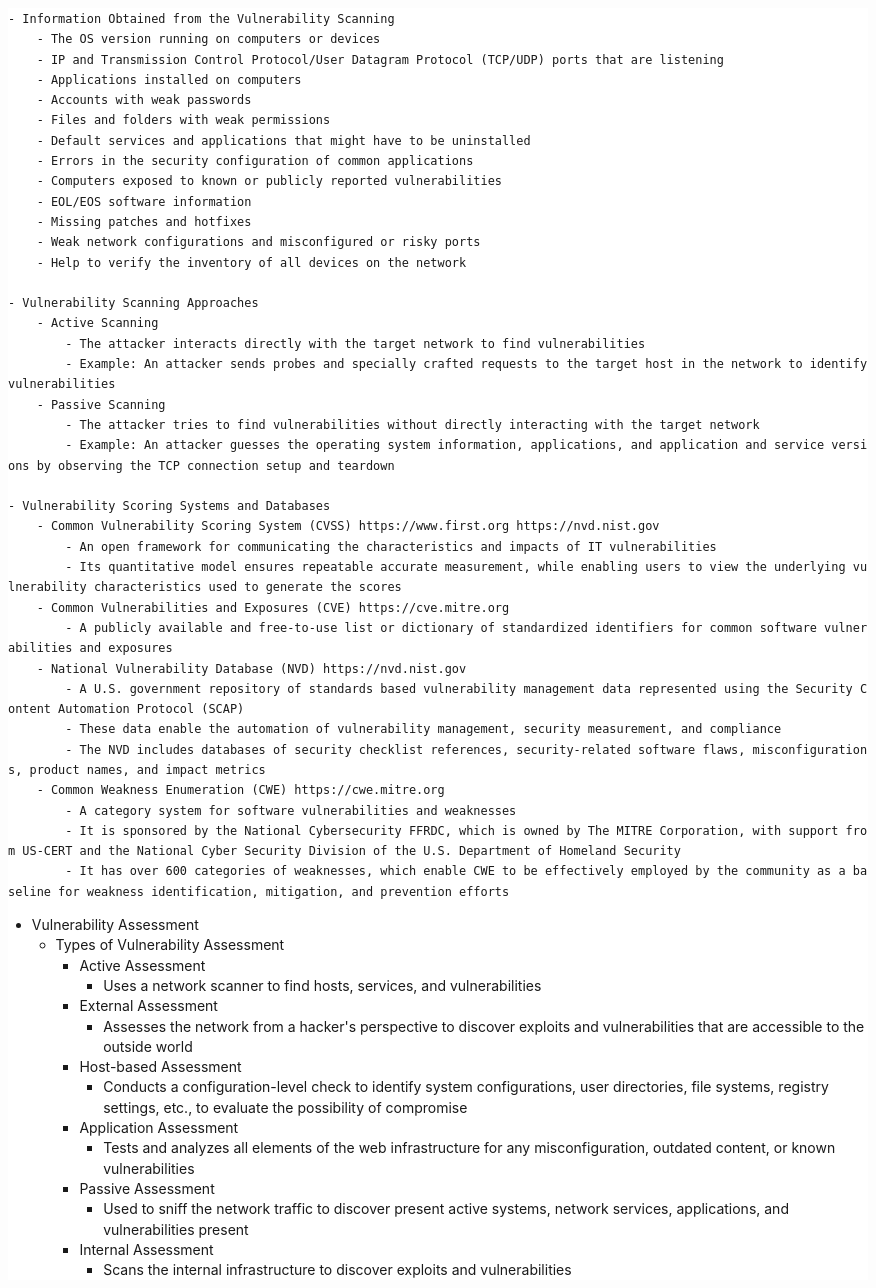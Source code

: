 	- Information Obtained from the Vulnerability Scanning
		- The OS version running on computers or devices
		- IP and Transmission Control Protocol/User Datagram Protocol (TCP/UDP) ports that are listening
		- Applications installed on computers
		- Accounts with weak passwords
		- Files and folders with weak permissions
		- Default services and applications that might have to be uninstalled
		- Errors in the security configuration of common applications
		- Computers exposed to known or publicly reported vulnerabilities
		- EOL/EOS software information
		- Missing patches and hotfixes
		- Weak network configurations and misconfigured or risky ports
		- Help to verify the inventory of all devices on the network

	- Vulnerability Scanning Approaches
		- Active Scanning 
			- The attacker interacts directly with the target network to find vulnerabilities
			- Example: An attacker sends probes and specially crafted requests to the target host in the network to identify vulnerabilities
		- Passive Scanning
			- The attacker tries to find vulnerabilities without directly interacting with the target network
			- Example: An attacker guesses the operating system information, applications, and application and service versions by observing the TCP connection setup and teardown

	- Vulnerability Scoring Systems and Databases
		- Common Vulnerability Scoring System (CVSS) https://www.first.org https://nvd.nist.gov
			- An open framework for communicating the characteristics and impacts of IT vulnerabilities
			- Its quantitative model ensures repeatable accurate measurement, while enabling users to view the underlying vulnerability characteristics used to generate the scores
		- Common Vulnerabilities and Exposures (CVE) https://cve.mitre.org
			- A publicly available and free-to-use list or dictionary of standardized identifiers for common software vulnerabilities and exposures
		- National Vulnerability Database (NVD) https://nvd.nist.gov
			- A U.S. government repository of standards based vulnerability management data represented using the Security Content Automation Protocol (SCAP)
			- These data enable the automation of vulnerability management, security measurement, and compliance
			- The NVD includes databases of security checklist references, security-related software flaws, misconfigurations, product names, and impact metrics
		- Common Weakness Enumeration (CWE) https://cwe.mitre.org
			- A category system for software vulnerabilities and weaknesses
			- It is sponsored by the National Cybersecurity FFRDC, which is owned by The MITRE Corporation, with support from US-CERT and the National Cyber Security Division of the U.S. Department of Homeland Security
			- It has over 600 categories of weaknesses, which enable CWE to be effectively employed by the community as a baseline for weakness identification, mitigation, and prevention efforts

- Vulnerability Assessment 
	- Types of Vulnerability Assessment
		- Active Assessment
			- Uses a network scanner to find hosts, services, and vulnerabilities
		- External Assessment 
			- Assesses the network from a hacker's perspective to discover exploits and vulnerabilities that are accessible to the outside world
		- Host-based Assessment
			- Conducts a configuration-level check to identify system configurations, user directories, file systems, registry settings, etc., to evaluate the possibility of compromise
		- Application Assessment
			- Tests and analyzes all elements of the web infrastructure for any misconfiguration, outdated content, or known vulnerabilities
		- Passive Assessment
			- Used to sniff the network traffic to discover present active systems, network services, applications, and vulnerabilities present
		- Internal Assessment
			- Scans the internal infrastructure to discover exploits and vulnerabilities